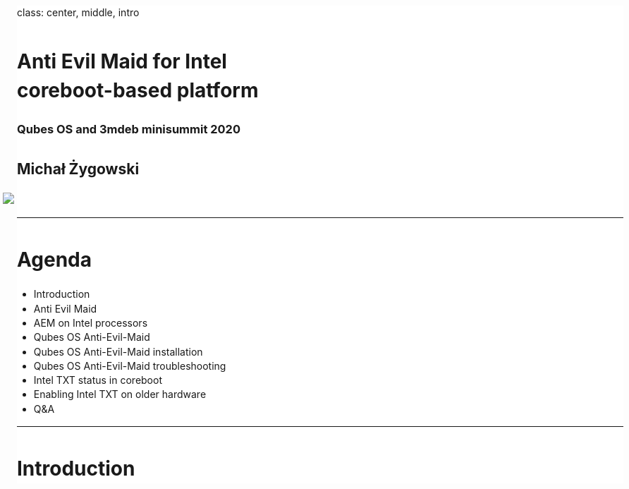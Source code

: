 class: center, middle, intro

# Anti Evil Maid for Intel<br>coreboot-based platform

### Qubes OS and 3mdeb minisummit 2020

## Michał Żygowski

<img src="/remark-templates/3mdeb-presentation-template/images/logo.png"
  width="150px" style="margin-left:-20px">

---

# Agenda

- Introduction
- Anti Evil Maid
- AEM on Intel processors
- Qubes OS Anti-Evil-Maid
- Qubes OS Anti-Evil-Maid installation
- Qubes OS Anti-Evil-Maid troubleshooting
- Intel TXT status in coreboot
- Enabling Intel TXT on older hardware
- Q&A

---

# Introduction

